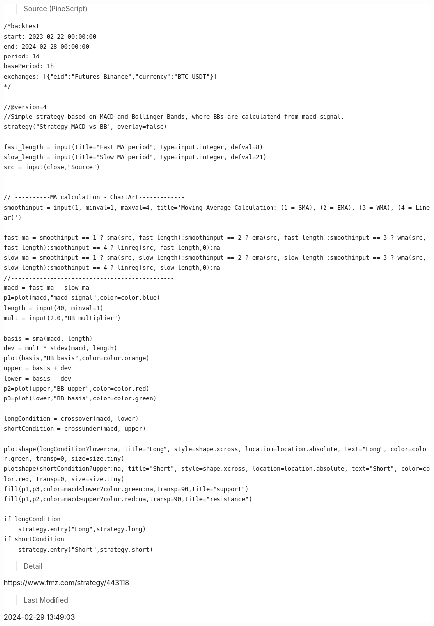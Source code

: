 
> Source (PineScript)

``` pinescript
/*backtest
start: 2023-02-22 00:00:00
end: 2024-02-28 00:00:00
period: 1d
basePeriod: 1h
exchanges: [{"eid":"Futures_Binance","currency":"BTC_USDT"}]
*/

//@version=4
//Simple strategy based on MACD and Bollinger Bands, where BBs are calculatend from macd signal.
strategy("Strategy MACD vs BB", overlay=false)

fast_length = input(title="Fast MA period", type=input.integer, defval=8)
slow_length = input(title="Slow MA period", type=input.integer, defval=21)
src = input(close,"Source")


// ----------MA calculation - ChartArt-------------
smoothinput = input(1, minval=1, maxval=4, title='Moving Average Calculation: (1 = SMA), (2 = EMA), (3 = WMA), (4 = Linear)')

fast_ma = smoothinput == 1 ? sma(src, fast_length):smoothinput == 2 ? ema(src, fast_length):smoothinput == 3 ? wma(src, fast_length):smoothinput == 4 ? linreg(src, fast_length,0):na
slow_ma = smoothinput == 1 ? sma(src, slow_length):smoothinput == 2 ? ema(src, slow_length):smoothinput == 3 ? wma(src, slow_length):smoothinput == 4 ? linreg(src, slow_length,0):na
//----------------------------------------------
macd = fast_ma - slow_ma
p1=plot(macd,"macd signal",color=color.blue)
length = input(40, minval=1)
mult = input(2.0,"BB multiplier")

basis = sma(macd, length)
dev = mult * stdev(macd, length)
plot(basis,"BB basis",color=color.orange)
upper = basis + dev
lower = basis - dev
p2=plot(upper,"BB upper",color=color.red)
p3=plot(lower,"BB basis",color=color.green)

longCondition = crossover(macd, lower)
shortCondition = crossunder(macd, upper)

plotshape(longCondition?lower:na, title="Long", style=shape.xcross, location=location.absolute, text="Long", color=color.green, transp=0, size=size.tiny)
plotshape(shortCondition?upper:na, title="Short", style=shape.xcross, location=location.absolute, text="Short", color=color.red, transp=0, size=size.tiny)
fill(p1,p3,color=macd<lower?color.green:na,transp=90,title="support")
fill(p1,p2,color=macd>upper?color.red:na,transp=90,title="resistance")

if longCondition
    strategy.entry("Long",strategy.long)
if shortCondition
    strategy.entry("Short",strategy.short)

```

> Detail

https://www.fmz.com/strategy/443118

> Last Modified

2024-02-29 13:49:03
